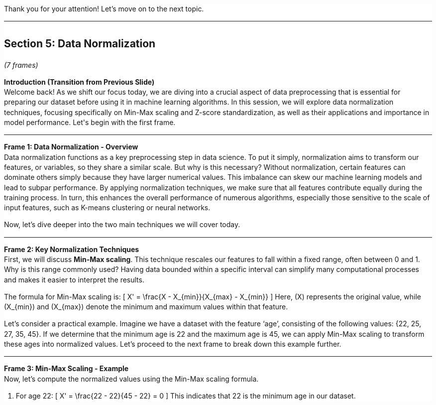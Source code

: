 
Thank you for your attention! Let’s move on to the next topic.

---

## Section 5: Data Normalization
*(7 frames)*

**Introduction (Transition from Previous Slide)**  
Welcome back! As we shift our focus today, we are diving into a crucial aspect of data preprocessing that is essential for preparing our dataset before using it in machine learning algorithms. In this session, we will explore data normalization techniques, focusing specifically on Min-Max scaling and Z-score standardization, as well as their applications and importance in model performance. Let's begin with the first frame.

---

**Frame 1: Data Normalization - Overview**  
Data normalization functions as a key preprocessing step in data science. To put it simply, normalization aims to transform our features, or variables, so they share a similar scale. But why is this necessary? Without normalization, certain features can dominate others simply because they have larger numerical values. This imbalance can skew our machine learning models and lead to subpar performance. By applying normalization techniques, we make sure that all features contribute equally during the training process. In turn, this enhances the overall performance of numerous algorithms, especially those sensitive to the scale of input features, such as K-means clustering or neural networks.

Now, let’s dive deeper into the two main techniques we will cover today. 

---

**Frame 2: Key Normalization Techniques**  
First, we will discuss **Min-Max scaling**. This technique rescales our features to fall within a fixed range, often between 0 and 1. Why is this range commonly used? Having data bounded within a specific interval can simplify many computational processes and makes it easier to interpret the results. 

The formula for Min-Max scaling is:
\[
X' = \frac{X - X_{min}}{X_{max} - X_{min}}
\]
Here, \(X\) represents the original value, while \(X_{min}\) and \(X_{max}\) denote the minimum and maximum values within that feature.

Let’s consider a practical example. Imagine we have a dataset with the feature ‘age’, consisting of the following values: {22, 25, 27, 35, 45}. If we determine that the minimum age is 22 and the maximum age is 45, we can apply Min-Max scaling to transform these ages into normalized values. Let’s proceed to the next frame to break down this example further.

---

**Frame 3: Min-Max Scaling - Example**  
Now, let’s compute the normalized values using the Min-Max scaling formula. 

1. For age 22:
   \[
   X' = \frac{22 - 22}{45 - 22} = 0
   \]
   This indicates that 22 is the minimum age in our dataset.
